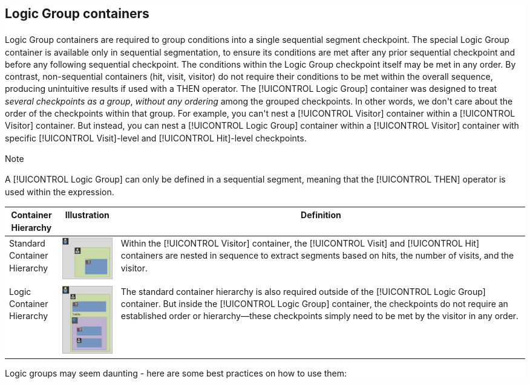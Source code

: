 ## Logic Group containers

Logic Group containers are required to group conditions into a single sequential segment checkpoint. The special Logic Group container is available only in sequential segmentation, to ensure its conditions are met after any prior sequential checkpoint and before any following sequential checkpoint. The conditions within the Logic Group checkpoint itself may be met in any order. By contrast, non-sequential containers (hit, visit, visitor) do not require their conditions to be met within the overall sequence, producing unintuitive results if used with a THEN operator.
The [!UICONTROL Logic Group] container was designed to treat *several checkpoints as a group*, *without any ordering* among the grouped checkpoints. In other words, we don't care about the order of the checkpoints within that group. For example, you can't nest a [!UICONTROL Visitor] container within a [!UICONTROL Visitor] container. But instead, you can nest a [!UICONTROL Logic Group] container within a [!UICONTROL Visitor] container with specific [!UICONTROL Visit]-level and [!UICONTROL Hit]-level checkpoints.

>[!NOTE]
>
>A [!UICONTROL Logic Group] can only be defined in a sequential segment, meaning that the [!UICONTROL THEN] operator is used within the expression.

|Container Hierarchy|Illustration|Definition|
|---|---|---|
|  Standard Container Hierarchy| ![](assets/nesting_container.png) |Within the [!UICONTROL Visitor] container, the [!UICONTROL Visit] and [!UICONTROL Hit] containers are nested in sequence to extract segments based on hits, the number of visits, and the visitor.  |
|  Logic Container Hierarchy  | ![](assets/logic_group_hierarchy.png) |The standard container hierarchy is also required outside of the [!UICONTROL Logic Group] container. But inside the [!UICONTROL Logic Group] container, the checkpoints do not require an established order or hierarchy—these checkpoints simply need to be met by the visitor in any order.  |

Logic groups may seem daunting - here are some best practices on how to use them:
